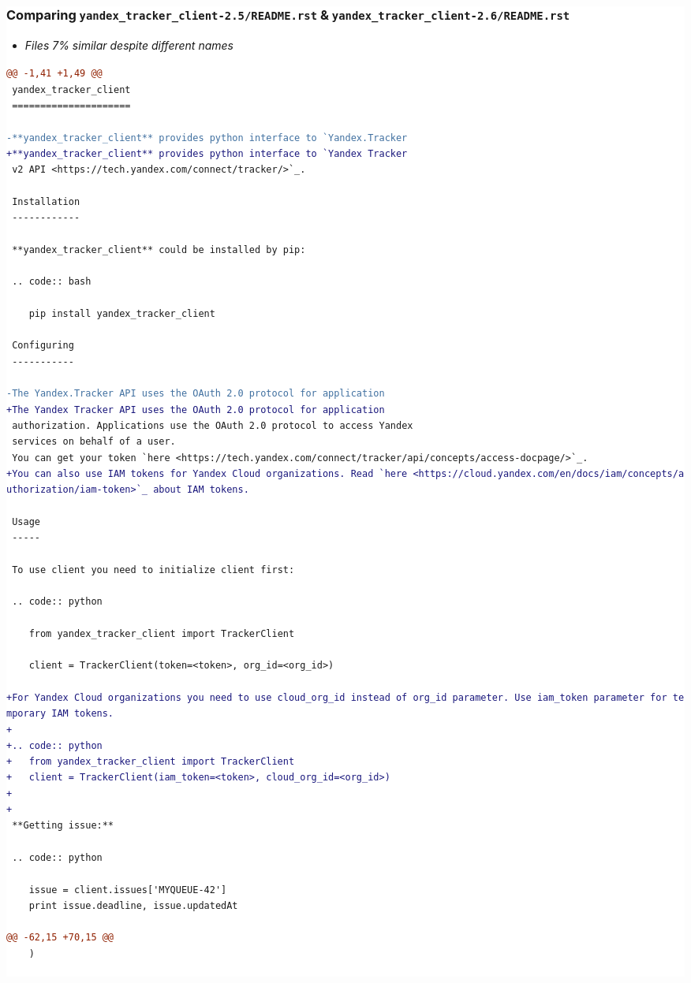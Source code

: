 ### Comparing `yandex_tracker_client-2.5/README.rst` & `yandex_tracker_client-2.6/README.rst`

 * *Files 7% similar despite different names*

```diff
@@ -1,41 +1,49 @@
 yandex_tracker_client
 =====================
 
-**yandex_tracker_client** provides python interface to `Yandex.Tracker
+**yandex_tracker_client** provides python interface to `Yandex Tracker
 v2 API <https://tech.yandex.com/connect/tracker/>`_.
 
 Installation
 ------------
 
 **yandex_tracker_client** could be installed by pip:
 
 .. code:: bash
 
    pip install yandex_tracker_client
 
 Configuring
 -----------
 
-The Yandex.Tracker API uses the OAuth 2.0 protocol for application
+The Yandex Tracker API uses the OAuth 2.0 protocol for application
 authorization. Applications use the OAuth 2.0 protocol to access Yandex
 services on behalf of a user.
 You can get your token `here <https://tech.yandex.com/connect/tracker/api/concepts/access-docpage/>`_.
+You can also use IAM tokens for Yandex Cloud organizations. Read `here <https://cloud.yandex.com/en/docs/iam/concepts/authorization/iam-token>`_ about IAM tokens.
 
 Usage
 -----
 
 To use client you need to initialize client first:
 
 .. code:: python
 
    from yandex_tracker_client import TrackerClient
 
    client = TrackerClient(token=<token>, org_id=<org_id>)
 
+For Yandex Cloud organizations you need to use cloud_org_id instead of org_id parameter. Use iam_token parameter for temporary IAM tokens.
+
+.. code:: python
+   from yandex_tracker_client import TrackerClient
+   client = TrackerClient(iam_token=<token>, cloud_org_id=<org_id>)
+
+
 **Getting issue:**
 
 .. code:: python
 
    issue = client.issues['MYQUEUE-42']
    print issue.deadline, issue.updatedAt
 
@@ -62,15 +70,15 @@
    )
 
```